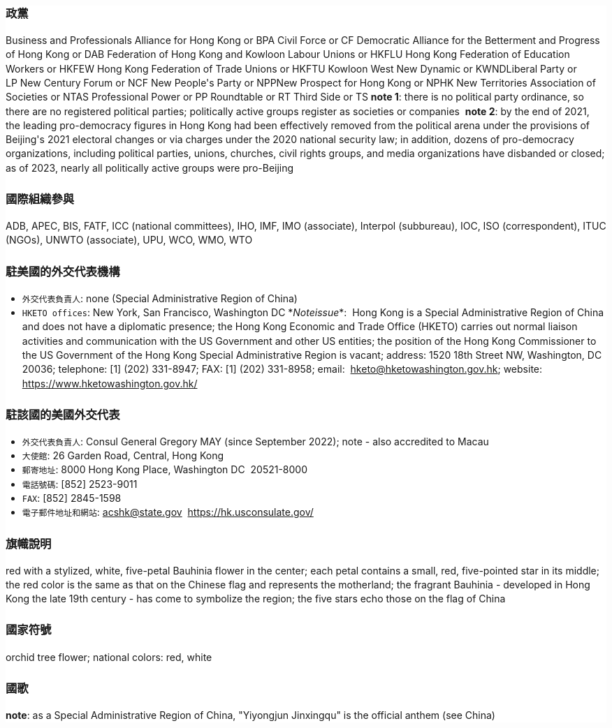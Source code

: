 ### 政黨
Business and Professionals Alliance for Hong Kong or BPA Civil Force or CF Democratic Alliance for the Betterment and Progress of Hong Kong or DAB Federation of Hong Kong and Kowloon Labour Unions or HKFLU Hong Kong Federation of Education Workers or HKFEW Hong Kong Federation of Trade Unions or HKFTU Kowloon West New Dynamic or KWNDLiberal Party or LP New Century Forum or NCF New People's Party or NPPNew Prospect for Hong Kong or NPHK New Territories Association of Societies or NTAS Professional Power or PP Roundtable or RT Third Side or TS
**note 1**:  there is no political party ordinance, so there are no registered political parties; politically active groups register as societies or companies  **note 2**:  by the end of 2021, the leading pro-democracy figures in Hong Kong had been effectively removed from the political arena under the provisions of Beijing's 2021 electoral changes or via charges under the 2020 national security law; in addition, dozens of pro-democracy organizations, including political parties, unions, churches, civil rights groups, and media organizations have disbanded or closed; as of 2023, nearly all politically active groups were pro-Beijing

### 國際組織參與
ADB, APEC, BIS, FATF, ICC (national committees), IHO, IMF, IMO (associate), Interpol (subbureau), IOC, ISO (correspondent), ITUC (NGOs), UNWTO (associate), UPU, WCO, WMO, WTO

### 駐美國的外交代表機構
- `外交代表負責人`: none (Special Administrative Region of China)
- `HKETO offices`: New York, San Francisco, Washington DC
**Note*_issue_*:  Hong Kong is a Special Administrative Region of China and does not have a diplomatic presence; the Hong Kong Economic and Trade Office (HKETO) carries out normal liaison activities and communication with the US Government and other US entities; the position of the Hong Kong Commissioner to the US Government of the Hong Kong Special Administrative Region is vacant; address: 1520 18th Street NW, Washington, DC 20036; telephone: [1] (202) 331-8947; FAX: [1] (202) 331-8958; email:  hketo@hketowashington.gov.hk; website: https://www.hketowashington.gov.hk/

### 駐該國的美國外交代表
- `外交代表負責人`: Consul General Gregory MAY (since September 2022); note - also accredited to Macau
- `大使館`: 26 Garden Road, Central, Hong Kong
- `郵寄地址`: 8000 Hong Kong Place, Washington DC  20521-8000
- `電話號碼`: [852] 2523-9011
- `FAX`: [852] 2845-1598
- `電子郵件地址和網站`: acshk@state.gov  https://hk.usconsulate.gov/

### 旗幟說明
red with a stylized, white, five-petal Bauhinia flower in the center; each petal contains a small, red, five-pointed star in its middle; the red color is the same as that on the Chinese flag and represents the motherland; the fragrant Bauhinia - developed in Hong Kong the late 19th century - has come to symbolize the region; the five stars echo those on the flag of China

### 國家符號
orchid tree flower; national colors: red, white

### 國歌
**note**:  as a Special Administrative Region of China, "Yiyongjun Jinxingqu" is the official anthem (see China)

